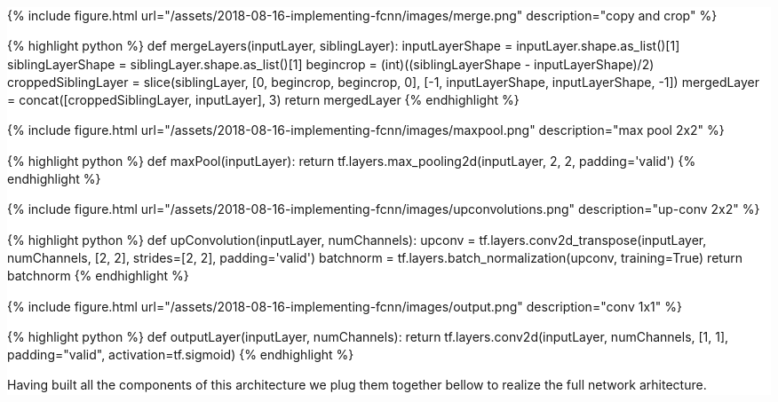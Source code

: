 {% include figure.html
    url="/assets/2018-08-16-implementing-fcnn/images/merge.png" description="copy and crop" 
%}

{% highlight python %}
def mergeLayers(inputLayer, siblingLayer):
    inputLayerShape = inputLayer.shape.as_list()[1]
    siblingLayerShape = siblingLayer.shape.as_list()[1]
    begincrop = (int)((siblingLayerShape - inputLayerShape)/2)
    croppedSiblingLayer = slice(siblingLayer,
                                [0, begincrop, begincrop, 0],
                                [-1, inputLayerShape, inputLayerShape, -1])
    mergedLayer = concat([croppedSiblingLayer, inputLayer], 3)
    return mergedLayer
{% endhighlight %}

{% include figure.html
    url="/assets/2018-08-16-implementing-fcnn/images/maxpool.png" description="max pool 2x2" 
%}

{% highlight python %}
def maxPool(inputLayer):
    return tf.layers.max_pooling2d(inputLayer, 2, 2, padding='valid')
{% endhighlight %}

{% include figure.html
    url="/assets/2018-08-16-implementing-fcnn/images/upconvolutions.png" description="up-conv 2x2" 
%}

{% highlight python %}
def upConvolution(inputLayer, numChannels):
    upconv = tf.layers.conv2d_transpose(inputLayer,
                                        numChannels,
                                        [2, 2],
                                        strides=[2, 2],
                                        padding='valid')
    batchnorm = tf.layers.batch_normalization(upconv, training=True)
    return batchnorm
{% endhighlight %}

{% include figure.html
    url="/assets/2018-08-16-implementing-fcnn/images/output.png" description="conv 1x1" 
%}

{% highlight python %}
def outputLayer(inputLayer, numChannels):
    return tf.layers.conv2d(inputLayer,
                            numChannels,
                            [1, 1],
                            padding="valid",
                            activation=tf.sigmoid)
{% endhighlight %}

Having built all the components of this architecture we plug them together bellow to realize the full network arhitecture.


[cocodataset-url]: http://cocodataset.org/
[u-net-paper-url]: https://lmb.informatik.uni-freiburg.de/people/ronneber/u-net/
[u-net-website-url]: https://lmb.informatik.uni-freiburg.de/people/ronneber/u-net/
[convolutions-url]: https://github.com/vdumoulin/conv_arithmetic
[coco2017-download-url]: http://images.cocodataset.org/zips/train2017.zip
[coco2017-annotations-download-url]: http://images.cocodataset.org/annotations/annotations_trainval2017.zip
[cocoToTFRecords-code-url]: https://github.com/diogojc/diogojc.github.io/blob/master/assets/2018-08-16-implementing-fcnn/code/cocoToTFRecords.py
[fcn-code-url]: https://github.com/diogojc/diogojc.github.io/blob/master/assets/2018-08-16-implementing-fcnn/code/fcnn.py